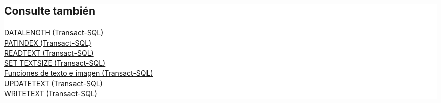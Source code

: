 ## <a name="see-also"></a>Consulte también  
 [DATALENGTH &#40;Transact-SQL&#41;](../../t-sql/functions/datalength-transact-sql.md)   
 [PATINDEX &#40;Transact-SQL&#41;](../../t-sql/functions/patindex-transact-sql.md)   
 [READTEXT &#40;Transact-SQL&#41;](../../t-sql/queries/readtext-transact-sql.md)   
 [SET TEXTSIZE &#40;Transact-SQL&#41;](../../t-sql/statements/set-textsize-transact-sql.md)   
 [Funciones de texto e imagen &#40;Transact-SQL&#41;](https://msdn.microsoft.com/library/b9c70488-1bf5-4068-a003-e548ccbc5199)   
 [UPDATETEXT &#40;Transact-SQL&#41;](../../t-sql/queries/updatetext-transact-sql.md)   
 [WRITETEXT &#40;Transact-SQL&#41;](../../t-sql/queries/writetext-transact-sql.md)  
  
  

